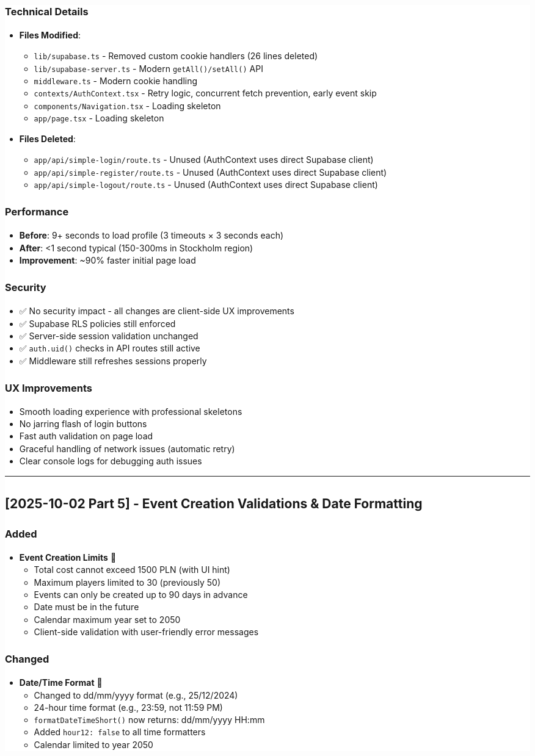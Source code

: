 ### Technical Details
- **Files Modified**:
  - `lib/supabase.ts` - Removed custom cookie handlers (26 lines deleted)
  - `lib/supabase-server.ts` - Modern `getAll()/setAll()` API
  - `middleware.ts` - Modern cookie handling
  - `contexts/AuthContext.tsx` - Retry logic, concurrent fetch prevention, early event skip
  - `components/Navigation.tsx` - Loading skeleton
  - `app/page.tsx` - Loading skeleton

- **Files Deleted**:
  - `app/api/simple-login/route.ts` - Unused (AuthContext uses direct Supabase client)
  - `app/api/simple-register/route.ts` - Unused (AuthContext uses direct Supabase client)
  - `app/api/simple-logout/route.ts` - Unused (AuthContext uses direct Supabase client)

### Performance
- **Before**: 9+ seconds to load profile (3 timeouts × 3 seconds each)
- **After**: <1 second typical (150-300ms in Stockholm region)
- **Improvement**: ~90% faster initial page load

### Security
- ✅ No security impact - all changes are client-side UX improvements
- ✅ Supabase RLS policies still enforced
- ✅ Server-side session validation unchanged
- ✅ `auth.uid()` checks in API routes still active
- ✅ Middleware still refreshes sessions properly

### UX Improvements
- Smooth loading experience with professional skeletons
- No jarring flash of login buttons
- Fast auth validation on page load
- Graceful handling of network issues (automatic retry)
- Clear console logs for debugging auth issues

---

## [2025-10-02 Part 5] - Event Creation Validations & Date Formatting

### Added
- **Event Creation Limits** 🎯
  - Total cost cannot exceed 1500 PLN (with UI hint)
  - Maximum players limited to 30 (previously 50)
  - Events can only be created up to 90 days in advance
  - Date must be in the future
  - Calendar maximum year set to 2050
  - Client-side validation with user-friendly error messages

### Changed
- **Date/Time Format** 📅
  - Changed to dd/mm/yyyy format (e.g., 25/12/2024)
  - 24-hour time format (e.g., 23:59, not 11:59 PM)
  - `formatDateTimeShort()` now returns: dd/mm/yyyy HH:mm
  - Added `hour12: false` to all time formatters
  - Calendar limited to year 2050
